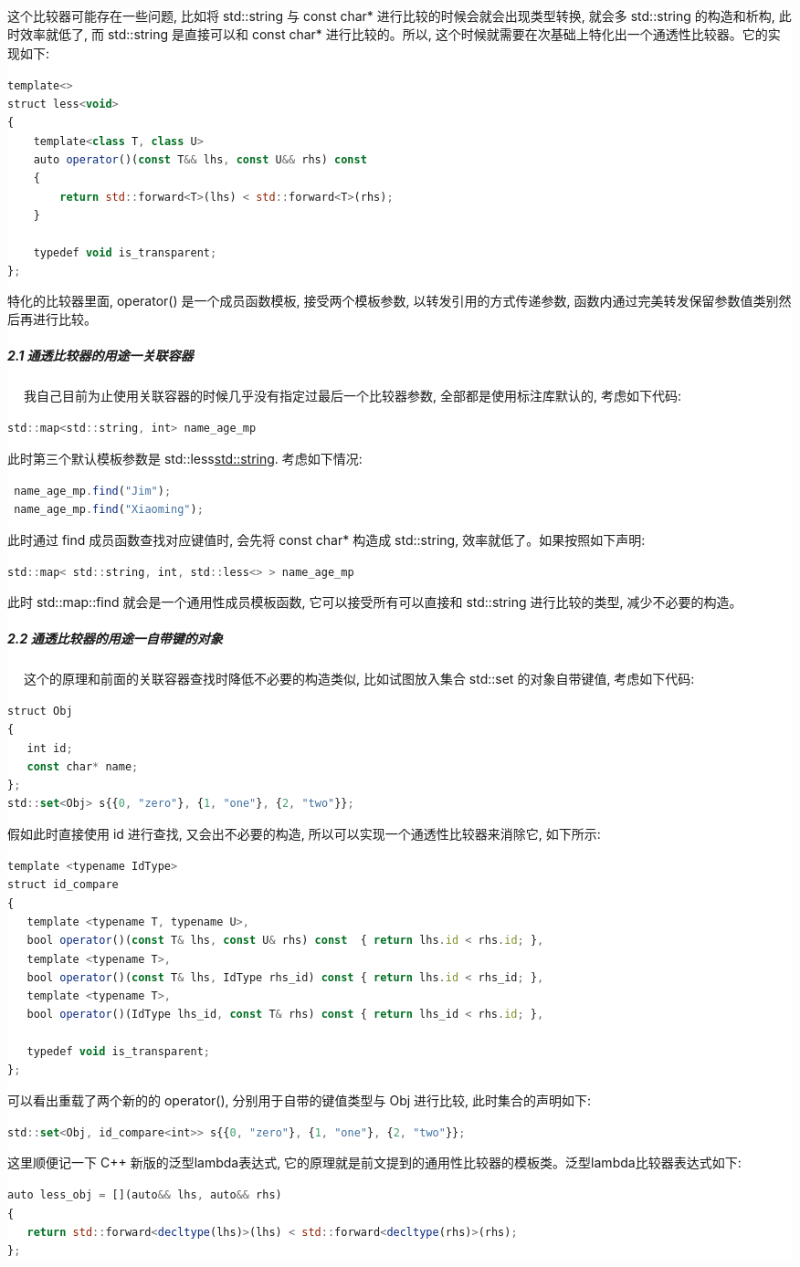 这个比较器可能存在一些问题, 比如将 std::string 与 const char* 进行比较的时候会就会出现类型转换, 就会多 std::string 的构造和析构, 此时效率就低了, 而 std::string 是直接可以和 const char* 进行比较的。所以, 这个时候就需要在次基础上特化出一个通透性比较器。它的实现如下:
```javascript
template<>
struct less<void>
{
    template<class T, class U>
    auto operator()(const T&& lhs, const U&& rhs) const 
    {
        return std::forward<T>(lhs) < std::forward<T>(rhs); 
    }

    typedef void is_transparent;
};
```
特化的比较器里面, operator() 是一个成员函数模板, 接受两个模板参数, 以转发引用的方式传递参数, 函数内通过完美转发保留参数值类别然后再进行比较。
##### 2.1 通透比较器的用途一关联容器
&emsp; 我自己目前为止使用关联容器的时候几乎没有指定过最后一个比较器参数, 全部都是使用标注库默认的, 考虑如下代码:
```javascript
std::map<std::string, int> name_age_mp
```
此时第三个默认模板参数是 std::less<std::string>. 考虑如下情况:
```javascript
 name_age_mp.find("Jim");
 name_age_mp.find("Xiaoming");
```
此时通过 find 成员函数查找对应键值时, 会先将 const char* 构造成 std::string, 效率就低了。如果按照如下声明:
```javascript
std::map< std::string, int, std::less<> > name_age_mp
```
此时 std::map::find 就会是一个通用性成员模板函数, 它可以接受所有可以直接和 std::string 进行比较的类型, 减少不必要的构造。
##### 2.2 通透比较器的用途一自带键的对象
&emsp; 这个的原理和前面的关联容器查找时降低不必要的构造类似, 比如试图放入集合 std::set 的对象自带键值,  考虑如下代码:
 ```javascript
struct Obj
{
    int id;
    const char* name;
};
std::set<Obj> s{{0, "zero"}, {1, "one"}, {2, "two"}};
```
假如此时直接使用 id 进行查找, 又会出不必要的构造, 所以可以实现一个通透性比较器来消除它, 如下所示:
 ```javascript
template <typename IdType>
struct id_compare 
{
    template <typename T, typename U>,
    bool operator()(const T& lhs, const U& rhs) const  { return lhs.id < rhs.id; },
    template <typename T>,
    bool operator()(const T& lhs, IdType rhs_id) const { return lhs.id < rhs_id; },
    template <typename T>,
    bool operator()(IdType lhs_id, const T& rhs) const { return lhs_id < rhs.id; },

    typedef void is_transparent;
};
```
可以看出重载了两个新的的 operator(), 分别用于自带的键值类型与 Obj 进行比较, 此时集合的声明如下:
 ```javascript
std::set<Obj, id_compare<int>> s{{0, "zero"}, {1, "one"}, {2, "two"}};
```
这里顺便记一下 C++ 新版的泛型lambda表达式, 它的原理就是前文提到的通用性比较器的模板类。泛型lambda比较器表达式如下:
 ```javascript
auto less_obj = [](auto&& lhs, auto&& rhs)
{
    return std::forward<decltype(lhs)>(lhs) < std::forward<decltype(rhs)>(rhs);
};
 ```
